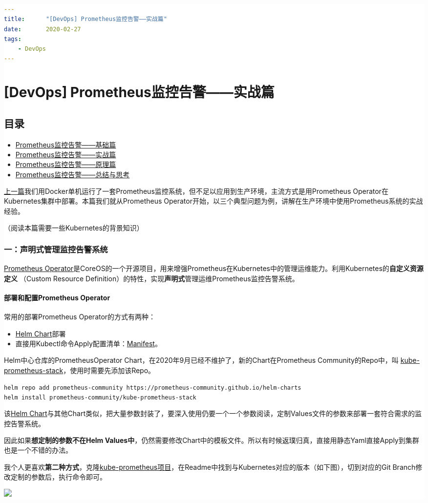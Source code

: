 ```yaml
---
title:      "[DevOps] Prometheus监控告警——实战篇"
date:       2020-02-27
tags:
    - DevOps
---
```


# [DevOps] Prometheus监控告警——实战篇

## 目录

- [Prometheus监控告警——基础篇](/blog/0048-prometheus-in-action-start) 
- [Prometheus监控告警——实战篇](/blog/0049-prometheus-in-action-usage) 
- [Prometheus监控告警——原理篇](/blog/0050-prometheus-in-action-impl) 
- [Prometheus监控告警——总结与思考](/blog/0051-prometheus-in-action-thinking) 



[上一篇](/blog/0048-prometheus-in-action-start)我们用Docker单机运行了一套Prometheus监控系统，但不足以应用到生产环境，主流方式是用Prometheus Operator在Kubernetes集群中部署。本篇我们就从Prometheus Operator开始，以三个典型问题为例，讲解在生产环境中使用Prometheus系统的实战经验。

（阅读本篇需要一些Kubernetes的背景知识）

### 一：声明式管理监控告警系统

[Prometheus Operator](https://github.com/coreos/prometheus-operator)是CoreOS的一个开源项目，用来增强Prometheus在Kubernetes中的管理运维能力。利用Kubernetes的**自定义资源定义** （Custom Resource Definition）的特性，实现**声明式**管理运维Prometheus监控告警系统。

#### 部署和配置Prometheus Operator 

常用的部署Prometheus Operator的方式有两种：
- [Helm Chart](https://github.com/helm/charts)部署
- 直接用Kubectl命令Apply配置清单：[Manifest](https://github.com/prometheus-operator/kube-prometheus)。

Helm中心仓库的PrometheusOperator Chart，在2020年9月已经不维护了，新的Chart在Prometheus Community的Repo中，叫 [kube-prometheus-stack](https://github.com/prometheus-community/helm-charts/tree/main/charts/kube-prometheus-stack)，使用时需要先添加该Repo。

```bash
helm repo add prometheus-community https://prometheus-community.github.io/helm-charts
helm install prometheus-community/kube-prometheus-stack
```

该[Helm Chart](https://github.com/prometheus-community/helm-charts/tree/main/charts/kube-prometheus-stack)与其他Chart类似，把大量参数封装了，要深入使用仍要一个一个参数阅读，定制Values文件的参数来部署一套符合需求的监控告警系统。

因此如果**想定制的参数不在Helm Values中**，仍然需要修改Chart中的模板文件。所以有时候返璞归真，直接用静态Yaml直接Apply到集群也是一个不错的办法。

我个人更喜欢**第二种方式**，克隆[kube-prometheus项目](https://github.com/prometheus-operator/kube-prometheus)，在Readme中找到与Kubernetes对应的版本（如下图），切到对应的Git Branch修改定制的参数后，执行命令即可。

![](//filecdn.code2life.top/operator-version-matrix.png)
